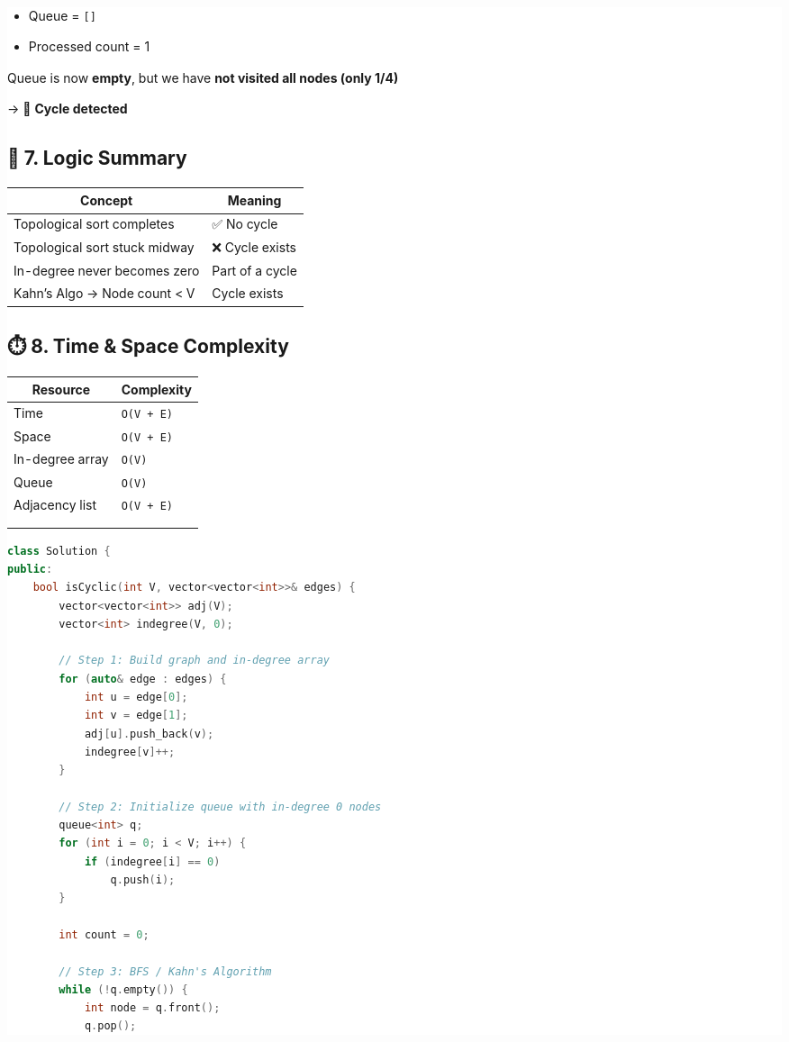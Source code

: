 - Queue = `[]`
    
- Processed count = 1
    

Queue is now **empty**, but we have **not visited all nodes (only 1/4)**

→ 🔴 **Cycle detected**


## 🧠 7. Logic Summary

|Concept|Meaning|
|---|---|
|Topological sort completes|✅ No cycle|
|Topological sort stuck midway|❌ Cycle exists|
|In-degree never becomes zero|Part of a cycle|
|Kahn’s Algo → Node count < V|Cycle exists|

## ⏱️ 8. Time & Space Complexity

| Resource        | Complexity |
| --------------- | ---------- |
| Time            | `O(V + E)` |
| Space           | `O(V + E)` |
| In-degree array | `O(V)`     |
| Queue           | `O(V)`     |
| Adjacency list  | `O(V + E)` |
|                 |            |
|                 |            |

```c++
class Solution {
public:
    bool isCyclic(int V, vector<vector<int>>& edges) {
        vector<vector<int>> adj(V);
        vector<int> indegree(V, 0);

        // Step 1: Build graph and in-degree array
        for (auto& edge : edges) {
            int u = edge[0];
            int v = edge[1];
            adj[u].push_back(v);
            indegree[v]++;
        }

        // Step 2: Initialize queue with in-degree 0 nodes
        queue<int> q;
        for (int i = 0; i < V; i++) {
            if (indegree[i] == 0)
                q.push(i);
        }

        int count = 0;

        // Step 3: BFS / Kahn's Algorithm
        while (!q.empty()) {
            int node = q.front();
            q.pop();
```